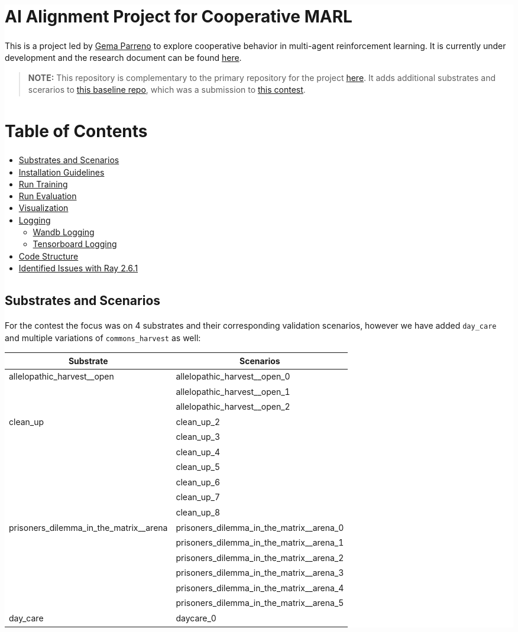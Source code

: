 #  AI Alignment Project for Cooperative MARL

This is a project led by [Gema Parreno](https://github.com/SoyGema) to explore cooperative behavior in multi-agent reinforcement learning. It is currently under development and the research document can be found [here](https://docs.google.com/document/d/1I0PSGQzjE7XYgp2RK7zeijA3fGBJ80TQMMMU-SMo7Uk/edit?usp=sharing).

>**NOTE:** This repository is complementary to the primary repository for the project [here](https://github.com/SoyGema/MARL-Melting-pot). It adds additional substrates and scerarios to [this baseline repo](https://github.com/rstrivedi/Melting-Pot-Contest-2023), which was a submission to [this contest](https://www.aicrowd.com/challenges/meltingpot-challenge-2023).


# Table of Contents
- [Substrates and Scenarios](#substrates-and-scenarios)
- [Installation Guidelines](#installation-guidelines)
- [Run Training](#run-training)
- [Run Evaluation](#run-evaluation)
- [Visualization](#visualization)
- [Logging](#logging)
  - [Wandb Logging](#wandb-logging)
  - [Tensorboard Logging](#tensorboard-logging)
- [Code Structure](#code-structure)
- [Identified Issues with Ray 2.6.1](#identified-issues-with-ray-2.6.1)


## Substrates and Scenarios

For the contest the focus was on 4 substrates and their corresponding validation scenarios, however we have added `day_care` and multiple variations of `commons_harvest` as well:

| Substrate | Scenarios |
| --------- | --------- |
| allelopathic_harvest__open | allelopathic_harvest__open_0 |
| | allelopathic_harvest__open_1 |
| | allelopathic_harvest__open_2 |
| clean_up | clean_up_2|
| | clean_up_3 |
| | clean_up_4 |
| | clean_up_5 |
| | clean_up_6 |
| | clean_up_7 |
| | clean_up_8 |
| prisoners_dilemma_in_the_matrix__arena | prisoners_dilemma_in_the_matrix__arena_0 |
| | prisoners_dilemma_in_the_matrix__arena_1 |
| | prisoners_dilemma_in_the_matrix__arena_2 |
| | prisoners_dilemma_in_the_matrix__arena_3 |
| | prisoners_dilemma_in_the_matrix__arena_4 |
| | prisoners_dilemma_in_the_matrix__arena_5 |
| day_care | daycare_0 |